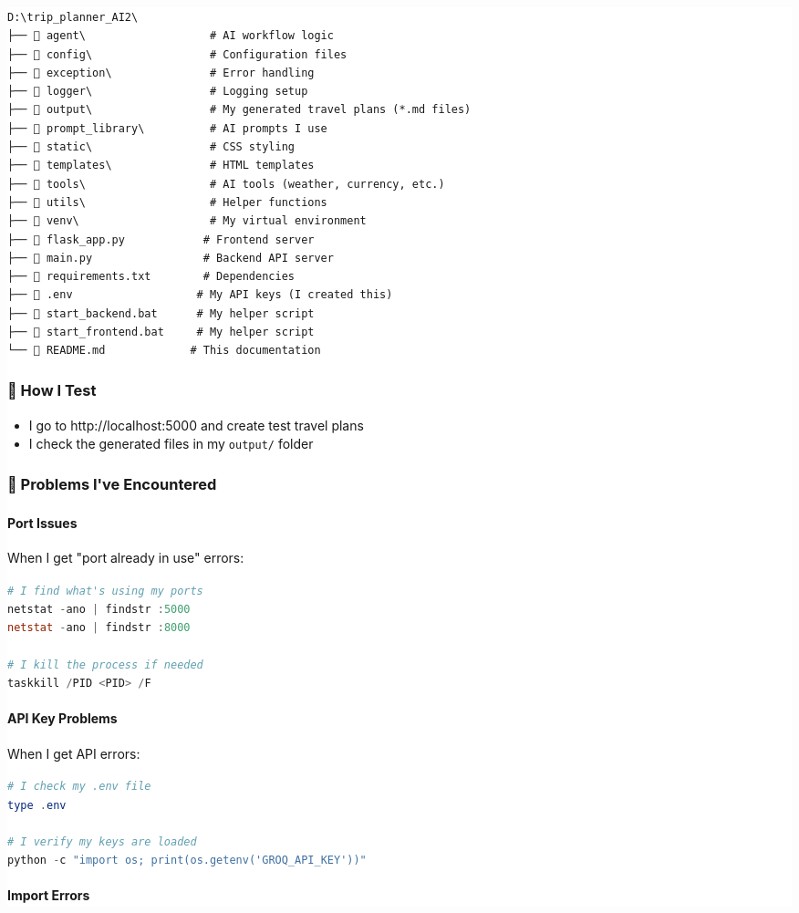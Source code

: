 ```
D:\trip_planner_AI2\
├── 📁 agent\                   # AI workflow logic
├── 📁 config\                  # Configuration files
├── 📁 exception\               # Error handling
├── 📁 logger\                  # Logging setup
├── 📁 output\                  # My generated travel plans (*.md files)
├── 📁 prompt_library\          # AI prompts I use
├── 📁 static\                  # CSS styling
├── 📁 templates\               # HTML templates
├── 📁 tools\                   # AI tools (weather, currency, etc.)
├── 📁 utils\                   # Helper functions
├── 📁 venv\                    # My virtual environment
├── 📄 flask_app.py            # Frontend server
├── 📄 main.py                 # Backend API server
├── 📄 requirements.txt        # Dependencies
├── 📄 .env                   # My API keys (I created this)
├── 📄 start_backend.bat      # My helper script
├── 📄 start_frontend.bat     # My helper script
└── 📄 README.md             # This documentation
```

### 🔧 How I Test

- I go to http://localhost:5000 and create test travel plans
- I check the generated files in my `output/` folder

### 🐛 Problems I've Encountered

#### Port Issues

When I get "port already in use" errors:
```powershell
# I find what's using my ports
netstat -ano | findstr :5000
netstat -ano | findstr :8000

# I kill the process if needed
taskkill /PID <PID> /F
```

#### API Key Problems

When I get API errors:
```powershell
# I check my .env file
type .env

# I verify my keys are loaded
python -c "import os; print(os.getenv('GROQ_API_KEY'))"
```

#### Import Errors
